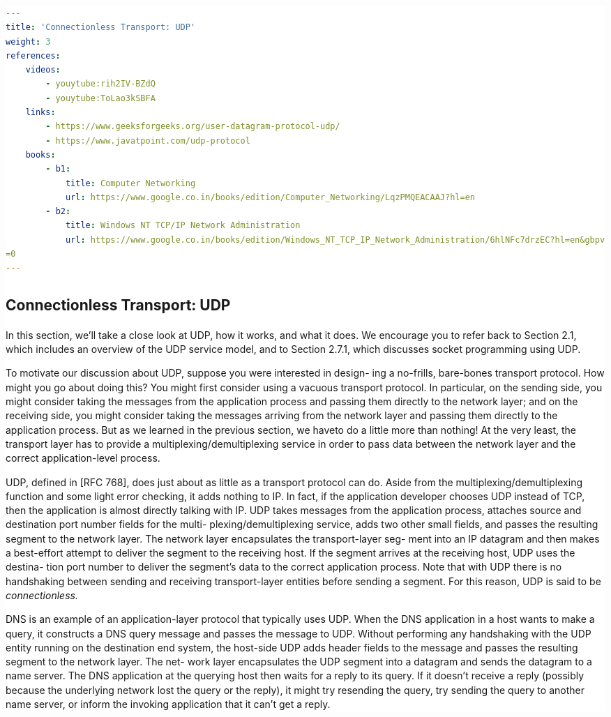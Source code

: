 ```yaml
---
title: 'Connectionless Transport: UDP'
weight: 3
references:
    videos:
        - youytube:rih2IV-BZdQ
        - youytube:ToLao3kSBFA
    links:
        - https://www.geeksforgeeks.org/user-datagram-protocol-udp/
        - https://www.javatpoint.com/udp-protocol
    books:
        - b1:
            title: Computer Networking 
            url: https://www.google.co.in/books/edition/Computer_Networking/LqzPMQEACAAJ?hl=en
        - b2:
            title: Windows NT TCP/IP Network Administration
            url: https://www.google.co.in/books/edition/Windows_NT_TCP_IP_Network_Administration/6hlNFc7drzEC?hl=en&gbpv=0
---
```



## Connectionless Transport: UDP

In this section, we’ll take a close look at UDP, how it works, and what it does. We encourage you to refer back to Section 2.1, which includes an overview of the UDP service model, and to Section 2.7.1, which discusses socket programming using UDP.

To motivate our discussion about UDP, suppose you were interested in design- ing a no-frills, bare-bones transport protocol. How might you go about doing this? You might first consider using a vacuous transport protocol. In particular, on the sending side, you might consider taking the messages from the application process and passing them directly to the network layer; and on the receiving side, you might consider taking the messages arriving from the network layer and passing them directly to the application process. But as we learned in the previous section, we haveto do a little more than nothing! At the very least, the transport layer has to provide a multiplexing/demultiplexing service in order to pass data between the network layer and the correct application-level process.

UDP, defined in [RFC 768], does just about as little as a transport protocol can do. Aside from the multiplexing/demultiplexing function and some light error checking, it adds nothing to IP. In fact, if the application developer chooses UDP instead of TCP, then the application is almost directly talking with IP. UDP takes messages from the application process, attaches source and destination port number fields for the multi- plexing/demultiplexing service, adds two other small fields, and passes the resulting segment to the network layer. The network layer encapsulates the transport-layer seg- ment into an IP datagram and then makes a best-effort attempt to deliver the segment to the receiving host. If the segment arrives at the receiving host, UDP uses the destina- tion port number to deliver the segment’s data to the correct application process. Note that with UDP there is no handshaking between sending and receiving transport-layer entities before sending a segment. For this reason, UDP is said to be _connectionless._

DNS is an example of an application-layer protocol that typically uses UDP. When the DNS application in a host wants to make a query, it constructs a DNS query message and passes the message to UDP. Without performing any handshaking with the UDP entity running on the destination end system, the host-side UDP adds header fields to the message and passes the resulting segment to the network layer. The net- work layer encapsulates the UDP segment into a datagram and sends the datagram to a name server. The DNS application at the querying host then waits for a reply to its query. If it doesn’t receive a reply (possibly because the underlying network lost the query or the reply), it might try resending the query, try sending the query to another name server, or inform the invoking application that it can’t get a reply.
